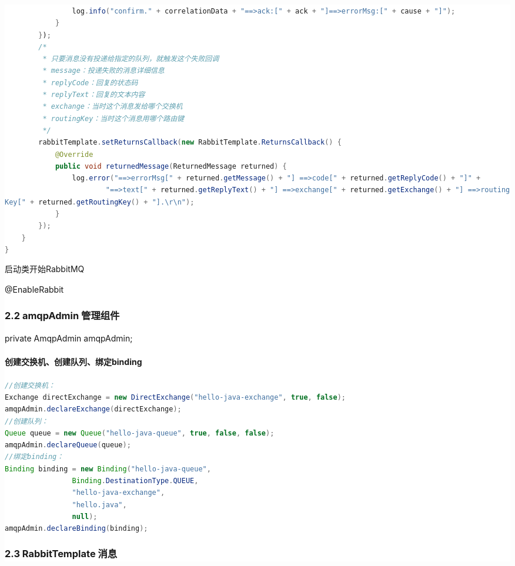 ```java
                log.info("confirm." + correlationData + "==>ack:[" + ack + "]==>errorMsg:[" + cause + "]");
            }
        });
        /*
         * 只要消息没有投递给指定的队列，就触发这个失败回调
         * message：投递失败的消息详细信息
         * replyCode：回复的状态码
         * replyText：回复的文本内容
         * exchange：当时这个消息发给哪个交换机
         * routingKey：当时这个消息用哪个路由键
         */
        rabbitTemplate.setReturnsCallback(new RabbitTemplate.ReturnsCallback() {
            @Override
            public void returnedMessage(ReturnedMessage returned) {
                log.error("==>errorMsg[" + returned.getMessage() + "] ==>code[" + returned.getReplyCode() + "]" +
                        "==>text[" + returned.getReplyText() + "] ==>exchange[" + returned.getExchange() + "] ==>routingKey[" + returned.getRoutingKey() + "].\r\n");
            }
        });
    }
}
```

启动类开始RabbitMQ

@EnableRabbit

### 2.2 amqpAdmin 管理组件


private AmqpAdmin amqpAdmin;

#### 创建交换机、创建队列、绑定binding

```java
//创建交换机：
Exchange directExchange = new DirectExchange("hello-java-exchange", true, false);
amqpAdmin.declareExchange(directExchange);
//创建队列：
Queue queue = new Queue("hello-java-queue", true, false, false);
amqpAdmin.declareQueue(queue);
//绑定binding：
Binding binding = new Binding("hello-java-queue",
				Binding.DestinationType.QUEUE,
				"hello-java-exchange",
				"hello.java",
				null);
amqpAdmin.declareBinding(binding);
```

### 2.3 RabbitTemplate 消息
